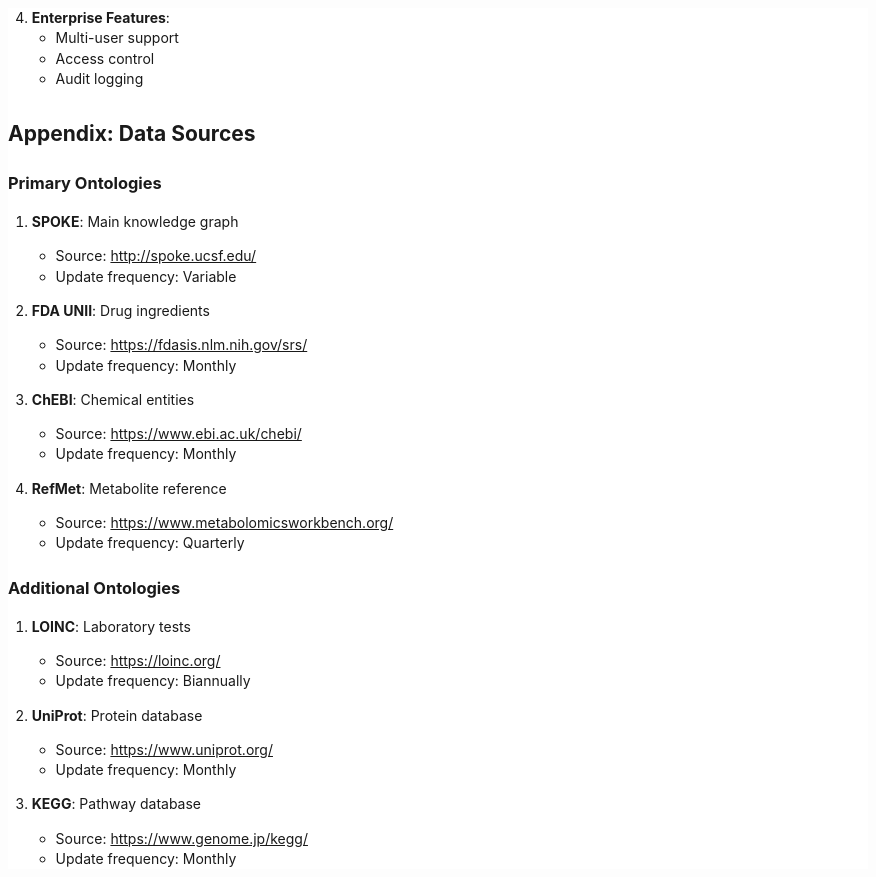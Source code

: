 4. **Enterprise Features**:
   - Multi-user support
   - Access control
   - Audit logging

## Appendix: Data Sources

### Primary Ontologies

1. **SPOKE**: Main knowledge graph
   - Source: http://spoke.ucsf.edu/
   - Update frequency: Variable

2. **FDA UNII**: Drug ingredients
   - Source: https://fdasis.nlm.nih.gov/srs/
   - Update frequency: Monthly

3. **ChEBI**: Chemical entities
   - Source: https://www.ebi.ac.uk/chebi/
   - Update frequency: Monthly

4. **RefMet**: Metabolite reference
   - Source: https://www.metabolomicsworkbench.org/
   - Update frequency: Quarterly

### Additional Ontologies

1. **LOINC**: Laboratory tests
   - Source: https://loinc.org/
   - Update frequency: Biannually

2. **UniProt**: Protein database
   - Source: https://www.uniprot.org/
   - Update frequency: Monthly

3. **KEGG**: Pathway database
   - Source: https://www.genome.jp/kegg/
   - Update frequency: Monthly

